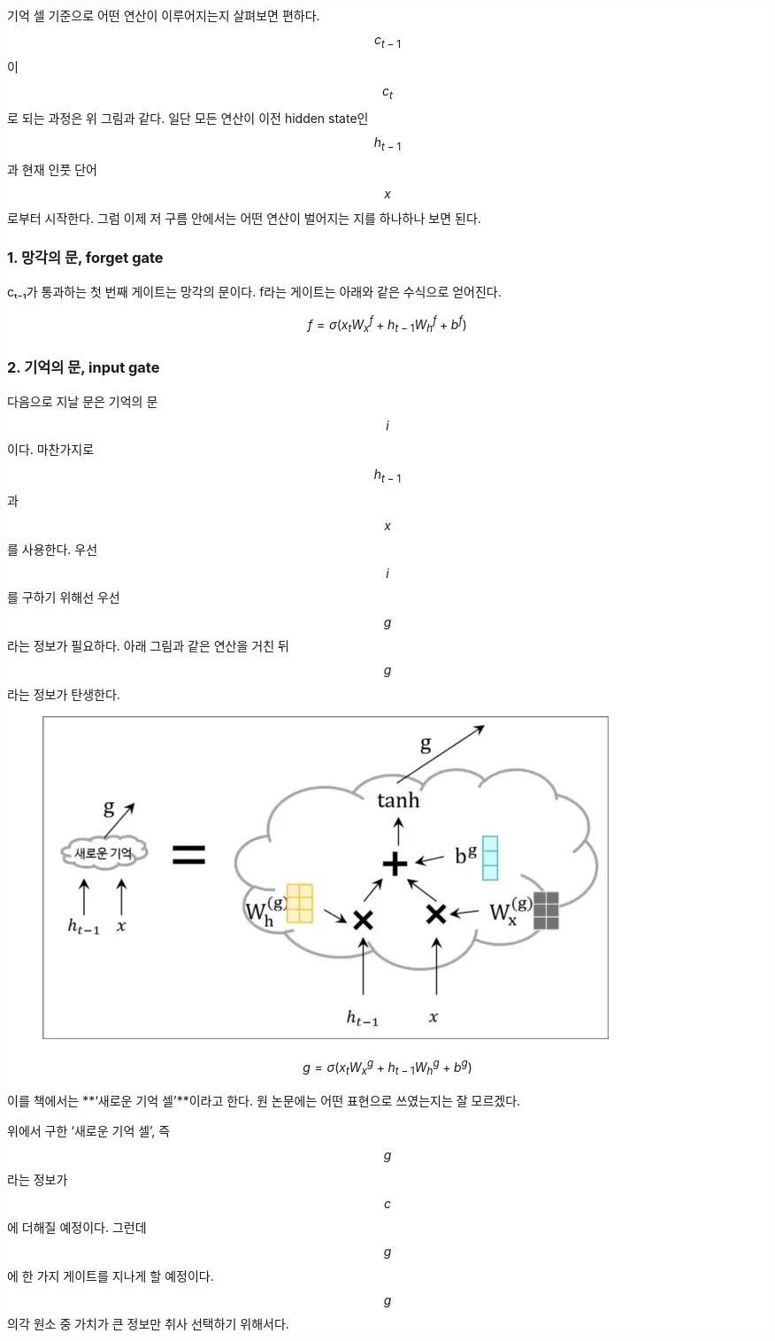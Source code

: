
기억 셀 기준으로 어떤 연산이 이루어지는지 살펴보면 편하다. $$c_{t-1}$$이 $$c_t$$로 되는 과정은 위 그림과 같다. 일단 모든 연산이 이전 hidden state인 $$h_{t-1}$$과 현재 인풋 단어 $$x$$로부터 시작한다. 그럼 이제 저 구름 안에서는 어떤 연산이 벌어지는 지를 하나하나 보면 된다.

### 1. 망각의 문, forget gate <a href="#a054" id="a054"></a>

cₜ₋₁가 통과하는 첫 번째 게이트는 망각의 문이다. f라는 게이트는 아래와 같은 수식으로 얻어진다.

$$
f=\sigma(x_tW_x^f + h_{t-1}W_h^f + b^f)
$$

### 2. 기억의 문, input gate <a href="#f2e3" id="f2e3"></a>

다음으로 지날 문은 기억의 문 $$i$$이다. 마찬가지로 $$h_{t-1}$$과 $$x$$를 사용한다. 우선 $$i$$를 구하기 위해선 우선 $$g$$라는 정보가 필요하다. 아래 그림과 같은 연산을 거친 뒤 $$g$$라는 정보가 탄생한다.

<figure><img src="../.gitbook/assets/image.png" alt=""><figcaption></figcaption></figure>

$$
g=\sigma(x_tW_x^g + h_{t-1}W_h^g + b^g)
$$

이를 책에서는 **‘새로운 기억 셀’**이라고 한다. 원 논문에는 어떤 표현으로 쓰였는지는 잘 모르겠다.



위에서 구한 ‘새로운 기억 셀’, 즉 $$g$$라는 정보가 $$c$$에 더해질 예정이다. 그런데 $$g$$에 한 가지 게이트를 지나게 할 예정이다. $$g$$의각 원소 중 가치가 큰 정보만 취사 선택하기 위해서다.
